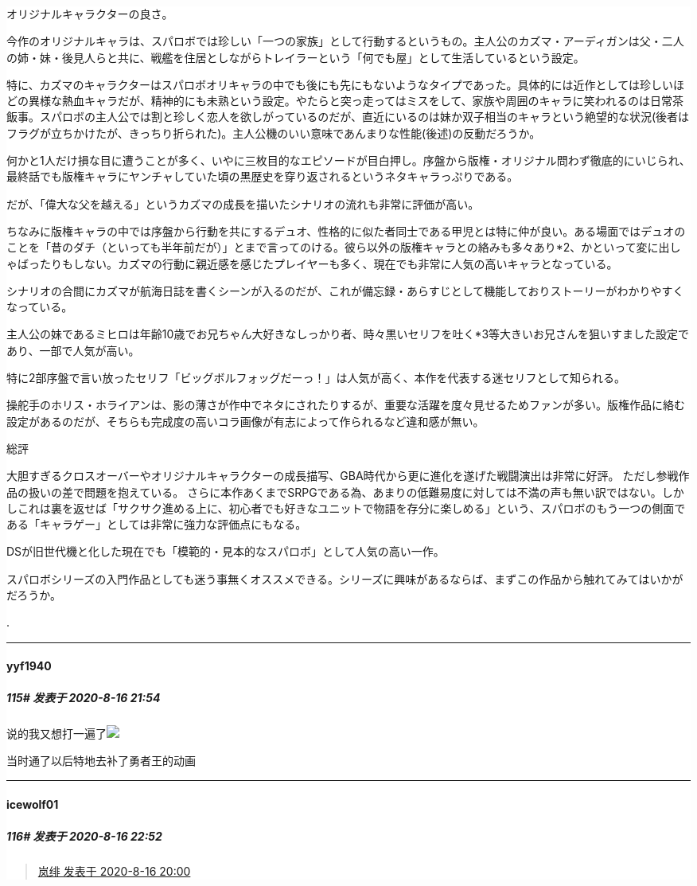 オリジナルキャラクターの良さ。

今作のオリジナルキャラは、スパロボでは珍しい「一つの家族」として行動するというもの。主人公のカズマ・アーディガンは父・二人の姉・妹・後見人らと共に、戦艦を住居としながらトレイラーという「何でも屋」として生活しているという設定。

特に、カズマのキャラクターはスパロボオリキャラの中でも後にも先にもないようなタイプであった。具体的には近作としては珍しいほどの異様な熱血キャラだが、精神的にも未熟という設定。やたらと突っ走ってはミスをして、家族や周囲のキャラに笑われるのは日常茶飯事。スパロボの主人公では割と珍しく恋人を欲しがっているのだが、直近にいるのは妹か双子相当のキャラという絶望的な状況(後者はフラグが立ちかけたが、きっちり折られた)。主人公機のいい意味であんまりな性能(後述)の反動だろうか。

何かと1人だけ損な目に遭うことが多く、いやに三枚目的なエピソードが目白押し。序盤から版権・オリジナル問わず徹底的にいじられ、最終話でも版権キャラにヤンチャしていた頃の黒歴史を穿り返されるというネタキャラっぷりである。

だが、「偉大な父を越える」というカズマの成長を描いたシナリオの流れも非常に評価が高い。

ちなみに版権キャラの中では序盤から行動を共にするデュオ、性格的に似た者同士である甲児とは特に仲が良い。ある場面ではデュオのことを「昔のダチ（といっても半年前だが）」とまで言ってのける。彼ら以外の版権キャラとの絡みも多々あり*2、かといって変に出しゃばったりもしない。カズマの行動に親近感を感じたプレイヤーも多く、現在でも非常に人気の高いキャラとなっている。

シナリオの合間にカズマが航海日誌を書くシーンが入るのだが、これが備忘録・あらすじとして機能しておりストーリーがわかりやすくなっている。

主人公の妹であるミヒロは年齢10歳でお兄ちゃん大好きなしっかり者、時々黒いセリフを吐く*3等大きいお兄さんを狙いすました設定であり、一部で人気が高い。

特に2部序盤で言い放ったセリフ「ビッグボルフォッグだーっ！」は人気が高く、本作を代表する迷セリフとして知られる。

操舵手のホリス・ホライアンは、影の薄さが作中でネタにされたりするが、重要な活躍を度々見せるためファンが多い。版権作品に絡む設定があるのだが、そちらも完成度の高いコラ画像が有志によって作られるなど違和感が無い。


総評

大胆すぎるクロスオーバーやオリジナルキャラクターの成長描写、GBA時代から更に進化を遂げた戦闘演出は非常に好評。 ただし参戦作品の扱いの差で問題を抱えている。 さらに本作あくまでSRPGである為、あまりの低難易度に対しては不満の声も無い訳ではない。しかしこれは裏を返せば「サクサク進める上に、初心者でも好きなユニットで物語を存分に楽しめる」という、スパロボのもう一つの側面である「キャラゲー」としては非常に強力な評価点にもなる。


DSが旧世代機と化した現在でも「模範的・見本的なスパロボ」として人気の高い一作。

スパロボシリーズの入門作品としても迷う事無くオススメできる。シリーズに興味があるならば、まずこの作品から触れてみてはいかがだろうか。


.


-----

####  yyf1940  
##### 115#       发表于 2020-8-16 21:54


说的我又想打一遍了<img src="https://static.saraba1st.com/image/smiley/face2017/068.png" referrerpolicy="no-referrer">

当时通了以后特地去补了勇者王的动画


-----

####  icewolf01  
##### 116#       发表于 2020-8-16 22:52


<blockquote><a href="httphttps://bbs.saraba1st.com/2b/forum.php?mod=redirect&amp;goto=findpost&amp;pid=48451027&amp;ptid=1954839" target="_blank">岚绯 发表于 2020-8-16 20:00</a>
